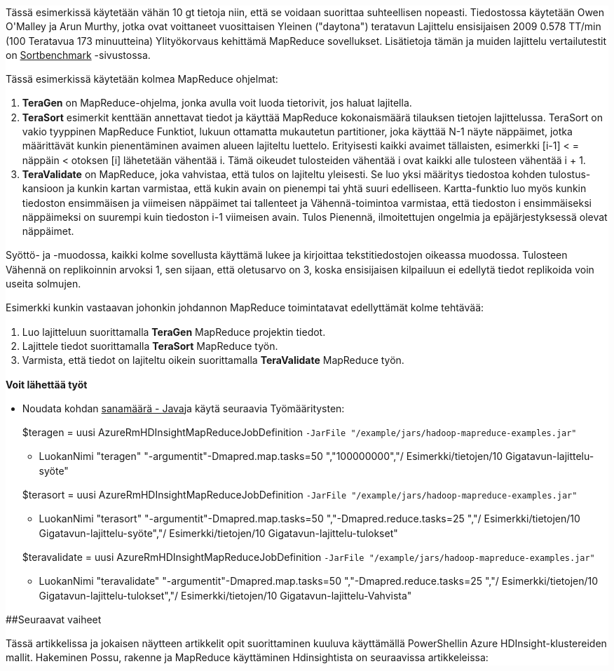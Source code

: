Tässä esimerkissä käytetään vähän 10 gt tietoja niin, että se voidaan suorittaa suhteellisen nopeasti. Tiedostossa käytetään Owen O'Malley ja Arun Murthy, jotka ovat voittaneet vuosittaisen Yleinen ("daytona") teratavun Lajittelu ensisijaisen 2009 0.578 TT/min (100 Teratavua 173 minuutteina) Ylityökorvaus kehittämä MapReduce sovellukset. Lisätietoja tämän ja muiden lajittelu vertailutestit on [Sortbenchmark](http://sortbenchmark.org/) -sivustossa.

Tässä esimerkissä käytetään kolmea MapReduce ohjelmat:

1. **TeraGen** on MapReduce-ohjelma, jonka avulla voit luoda tietorivit, jos haluat lajitella.
2. **TeraSort** esimerkit kenttään annettavat tiedot ja käyttää MapReduce kokonaismäärä tilauksen tietojen lajittelussa. TeraSort on vakio tyyppinen MapReduce Funktiot, lukuun ottamatta mukautetun partitioner, joka käyttää N-1 näyte näppäimet, jotka määrittävät kunkin pienentäminen avaimen alueen lajiteltu luettelo. Erityisesti kaikki avaimet tällaisten, esimerkki [i-1] < = näppäin < otoksen [i] lähetetään vähentää i. Tämä oikeudet tulosteiden vähentää i ovat kaikki alle tulosteen vähentää i + 1.
3. **TeraValidate** on MapReduce, joka vahvistaa, että tulos on lajiteltu yleisesti. Se luo yksi määritys tiedostoa kohden tulostus-kansioon ja kunkin kartan varmistaa, että kukin avain on pienempi tai yhtä suuri edelliseen. Kartta-funktio luo myös kunkin tiedoston ensimmäisen ja viimeisen näppäimet tai tallenteet ja Vähennä-toimintoa varmistaa, että tiedoston i ensimmäiseksi näppäimeksi on suurempi kuin tiedoston i-1 viimeisen avain. Tulos Pienennä, ilmoitettujen ongelmia ja epäjärjestyksessä olevat näppäimet.

Syöttö- ja -muodossa, kaikki kolme sovellusta käyttämä lukee ja kirjoittaa tekstitiedostojen oikeassa muodossa. Tulosteen Vähennä on replikoinnin arvoksi 1, sen sijaan, että oletusarvo on 3, koska ensisijaisen kilpailuun ei edellytä tiedot replikoida voin useita solmujen.

Esimerkki kunkin vastaavan johonkin johdannon MapReduce toimintatavat edellyttämät kolme tehtävää:

1. Luo lajitteluun suorittamalla **TeraGen** MapReduce projektin tiedot.
2. Lajittele tiedot suorittamalla **TeraSort** MapReduce työn.
3. Varmista, että tiedot on lajiteltu oikein suorittamalla **TeraValidate** MapReduce työn.

**Voit lähettää työt**

- Noudata kohdan [sanamäärä - Java](#word-count-java)ja käytä seuraavia Työmääritysten:

    $teragen = uusi AzureRmHDInsightMapReduceJobDefinition `
                                -JarFile "/example/jars/hadoop-mapreduce-examples.jar" ` 
   - LuokanNimi "teragen" "-argumentit"-Dmapred.map.tasks=50 ","100000000","/ Esimerkki/tietojen/10 Gigatavun-lajittelu-syöte"
    
    $terasort = uusi AzureRmHDInsightMapReduceJobDefinition `
                                -JarFile "/example/jars/hadoop-mapreduce-examples.jar" ` 
   - LuokanNimi "terasort" "-argumentit"-Dmapred.map.tasks=50 ","-Dmapred.reduce.tasks=25 ","/ Esimerkki/tietojen/10 Gigatavun-lajittelu-syöte","/ Esimerkki/tietojen/10 Gigatavun-lajittelu-tulokset"
    
    $teravalidate = uusi AzureRmHDInsightMapReduceJobDefinition `
                                -JarFile "/example/jars/hadoop-mapreduce-examples.jar" ` 
   - LuokanNimi "teravalidate" "-argumentit"-Dmapred.map.tasks=50 ","-Dmapred.reduce.tasks=25 ","/ Esimerkki/tietojen/10 Gigatavun-lajittelu-tulokset","/ Esimerkki/tietojen/10 Gigatavun-lajittelu-Vahvista"


##<a name="next-steps"></a>Seuraavat vaiheet 

Tässä artikkelissa ja jokaisen näytteen artikkelit opit suorittaminen kuuluva käyttämällä PowerShellin Azure HDInsight-klustereiden mallit. Hakeminen Possu, rakenne ja MapReduce käyttäminen Hdinsightista on seuraavissa artikkeleissa:


[hdinsight-errors]: hdinsight-debug-jobs.md
[hdinsight-sdk-documentation]: https://msdn.microsoft.com/library/azure/dn479185.aspx
[hdinsight-submit-jobs]: hdinsight-submit-hadoop-jobs-programmatically.md
[hdinsight-introduction]: hdinsight-hadoop-introduction.md
[powershell-install-configure]: ../powershell-install-configure.md
[hdinsight-get-started]: hdinsight-hadoop-linux-tutorial-get-started.md
[hdinsight-samples]: hdinsight-run-samples.md
[hdinsight-sample-10gb-graysort]: #hdinsight-sample-10gb-graysort
[hdinsight-sample-csharp-streaming]: #hdinsight-sample-csharp-streaming
[hdinsight-sample-pi-estimator]: #hdinsight-sample-pi-estimator
[hdinsight-sample-wordcount]: #hdinsight-sample-wordcount
[hdinsight-use-hive]: hdinsight-use-hive.md
[hdinsight-use-pig]: hdinsight-use-pig.md
[streamreader]: http://msdn.microsoft.com/library/system.io.streamreader.aspx
[console-writeline]: http://msdn.microsoft.com/library/system.console.writeline
[stdin-stdout-stderr]: https://msdn.microsoft.com/library/3x292kth.aspx